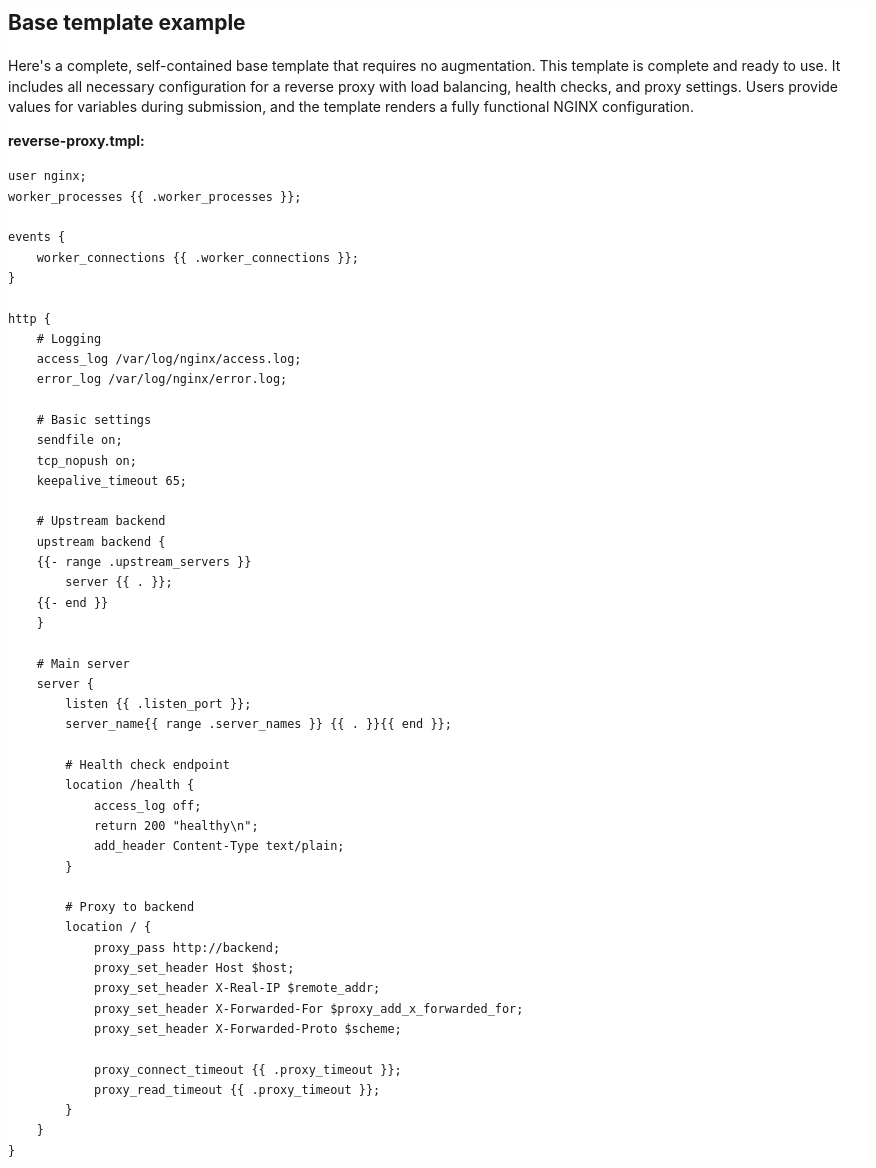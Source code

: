 ## Base template example

Here's a complete, self-contained base template that requires no augmentation. This template is complete and ready to use. It includes all necessary configuration for a reverse proxy with load balancing, health checks, and proxy settings. Users provide values for variables during submission, and the template renders a fully functional NGINX configuration.

**reverse-proxy.tmpl:**
```nginx
user nginx;
worker_processes {{ .worker_processes }};

events {
    worker_connections {{ .worker_connections }};
}

http {
    # Logging
    access_log /var/log/nginx/access.log;
    error_log /var/log/nginx/error.log;
    
    # Basic settings
    sendfile on;
    tcp_nopush on;
    keepalive_timeout 65;
    
    # Upstream backend
    upstream backend {
    {{- range .upstream_servers }}
        server {{ . }};
    {{- end }}
    }
    
    # Main server
    server {
        listen {{ .listen_port }};
        server_name{{ range .server_names }} {{ . }}{{ end }};
        
        # Health check endpoint
        location /health {
            access_log off;
            return 200 "healthy\n";
            add_header Content-Type text/plain;
        }
        
        # Proxy to backend
        location / {
            proxy_pass http://backend;
            proxy_set_header Host $host;
            proxy_set_header X-Real-IP $remote_addr;
            proxy_set_header X-Forwarded-For $proxy_add_x_forwarded_for;
            proxy_set_header X-Forwarded-Proto $scheme;
            
            proxy_connect_timeout {{ .proxy_timeout }};
            proxy_read_timeout {{ .proxy_timeout }};
        }
    }
}
```
